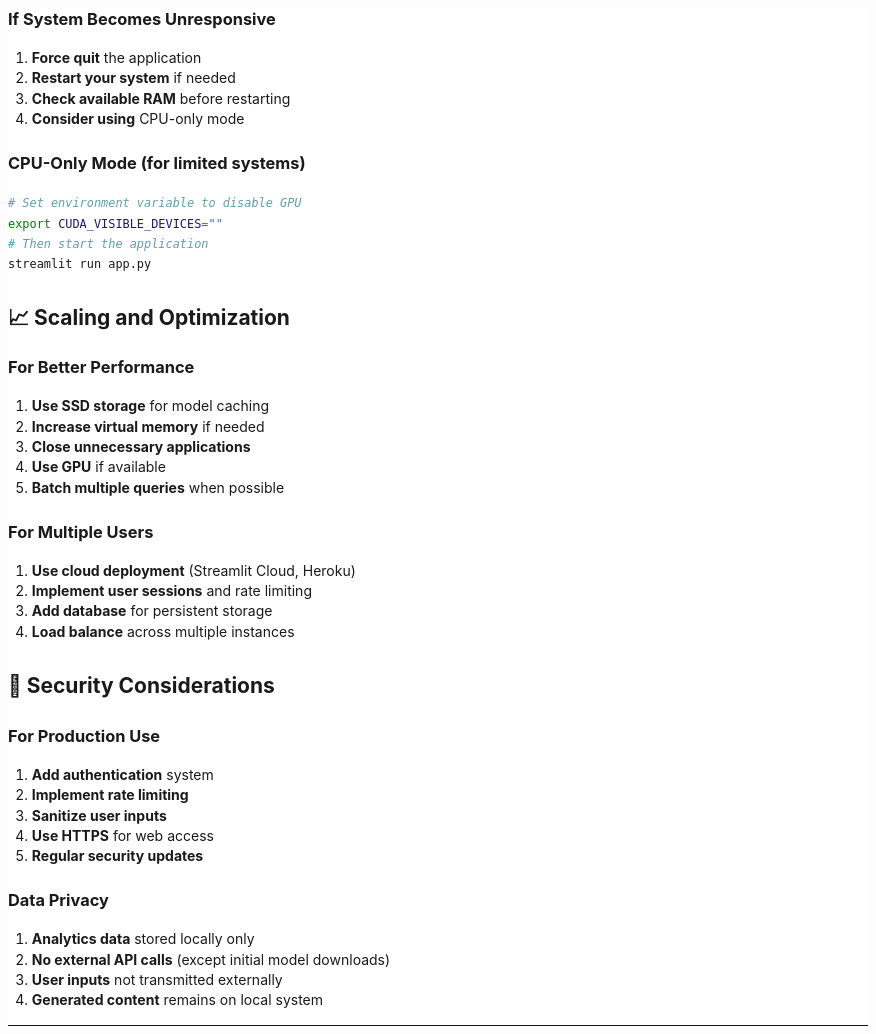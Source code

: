 ### If System Becomes Unresponsive

1. **Force quit** the application
2. **Restart your system** if needed
3. **Check available RAM** before restarting
4. **Consider using** CPU-only mode

### CPU-Only Mode (for limited systems)

```bash
# Set environment variable to disable GPU
export CUDA_VISIBLE_DEVICES=""
# Then start the application
streamlit run app.py
```

## 📈 Scaling and Optimization

### For Better Performance

1. **Use SSD storage** for model caching
2. **Increase virtual memory** if needed
3. **Close unnecessary applications**
4. **Use GPU** if available
5. **Batch multiple queries** when possible

### For Multiple Users

1. **Use cloud deployment** (Streamlit Cloud, Heroku)
2. **Implement user sessions** and rate limiting
3. **Add database** for persistent storage
4. **Load balance** across multiple instances

## 🔐 Security Considerations

### For Production Use

1. **Add authentication** system
2. **Implement rate limiting**
3. **Sanitize user inputs**
4. **Use HTTPS** for web access
5. **Regular security updates**

### Data Privacy

1. **Analytics data** stored locally only
2. **No external API calls** (except initial model downloads)
3. **User inputs** not transmitted externally
4. **Generated content** remains on local system

---
